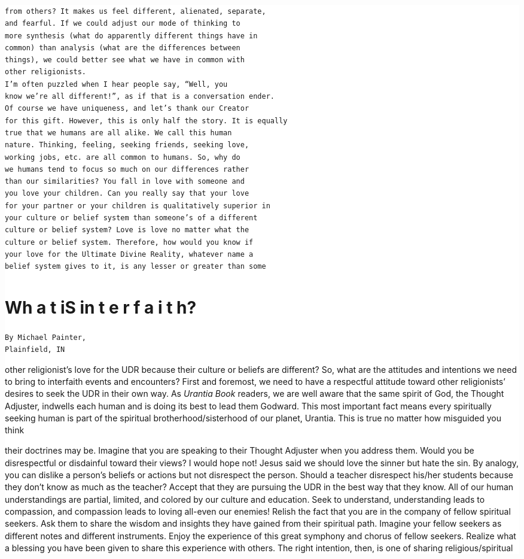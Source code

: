 ```
from others? It makes us feel different, alienated, separate,
and fearful. If we could adjust our mode of thinking to
more synthesis (what do apparently different things have in
common) than analysis (what are the differences between
things), we could better see what we have in common with
other religionists.
I’m often puzzled when I hear people say, “Well, you
know we’re all different!”, as if that is a conversation ender.
Of course we have uniqueness, and let’s thank our Creator
for this gift. However, this is only half the story. It is equally
true that we humans are all alike. We call this human
nature. Thinking, feeling, seeking friends, seeking love,
working jobs, etc. are all common to humans. So, why do
we humans tend to focus so much on our differences rather
than our similarities? You fall in love with someone and
you love your children. Can you really say that your love
for your partner or your children is qualitatively superior in
your culture or belief system than someone’s of a different
culture or belief system? Love is love no matter what the
culture or belief system. Therefore, how would you know if
your love for the Ultimate Divine Reality, whatever name a
belief system gives to it, is any lesser or greater than some
```
# Wh a t iS in t e r f a i t h?

```
By Michael Painter,
Plainfield, IN
```

other religionist’s love for the UDR because their culture or
beliefs are different?
So, what are the attitudes and intentions we need
to bring to interfaith events and encounters? First and
foremost, we need to have a respectful attitude toward
other religionists’ desires to seek the UDR in their own
way. As _Urantia Book_ readers, we are well aware that the
same spirit of God, the Thought Adjuster, indwells each
human and is doing its best to lead them Godward. This
most important fact means every spiritually seeking human
is part of the spiritual brotherhood/sisterhood of our planet,
Urantia. This is true no matter how misguided you think

their doctrines may be. Imagine that you are speaking to
their Thought Adjuster when you address them. Would you
be disrespectful or disdainful toward their views? I would
hope not! Jesus said we should love the sinner but hate the
sin. By analogy, you can dislike a person’s beliefs or actions
but not disrespect the person. Should a teacher disrespect
his/her students because they don’t know as much as the
teacher? Accept that they are pursuing the UDR in the best
way that they know. All of our human understandings are
partial, limited, and colored by our culture and education.
Seek to understand, understanding leads to compassion,
and compassion leads to loving all-even our enemies!
Relish the fact that you are in the company of
fellow spiritual seekers. Ask them to share the wisdom
and insights they have gained from their spiritual path.
Imagine your fellow seekers as different notes and different
instruments. Enjoy the experience of this great symphony
and chorus of fellow seekers. Realize what a blessing you
have been given to share this experience with others. The
right intention, then, is one of sharing religious/spiritual